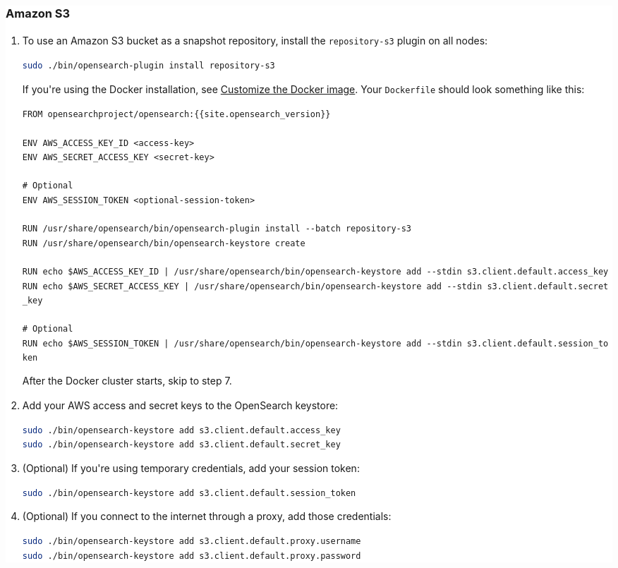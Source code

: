 
### Amazon S3

1. To use an Amazon S3 bucket as a snapshot repository, install the `repository-s3` plugin on all nodes:

   ```bash
   sudo ./bin/opensearch-plugin install repository-s3
   ```

   If you're using the Docker installation, see [Customize the Docker image]({{site.url}}{{site.baseurl}}/opensearch/install/docker#customize-the-docker-image). Your `Dockerfile` should look something like this:

   ```
   FROM opensearchproject/opensearch:{{site.opensearch_version}}

   ENV AWS_ACCESS_KEY_ID <access-key>
   ENV AWS_SECRET_ACCESS_KEY <secret-key>

   # Optional
   ENV AWS_SESSION_TOKEN <optional-session-token>

   RUN /usr/share/opensearch/bin/opensearch-plugin install --batch repository-s3
   RUN /usr/share/opensearch/bin/opensearch-keystore create

   RUN echo $AWS_ACCESS_KEY_ID | /usr/share/opensearch/bin/opensearch-keystore add --stdin s3.client.default.access_key
   RUN echo $AWS_SECRET_ACCESS_KEY | /usr/share/opensearch/bin/opensearch-keystore add --stdin s3.client.default.secret_key

   # Optional
   RUN echo $AWS_SESSION_TOKEN | /usr/share/opensearch/bin/opensearch-keystore add --stdin s3.client.default.session_token
   ```

   After the Docker cluster starts, skip to step 7.

1. Add your AWS access and secret keys to the OpenSearch keystore:

   ```bash
   sudo ./bin/opensearch-keystore add s3.client.default.access_key
   sudo ./bin/opensearch-keystore add s3.client.default.secret_key
   ```

1. (Optional) If you're using temporary credentials, add your session token:

   ```bash
   sudo ./bin/opensearch-keystore add s3.client.default.session_token
   ```

1. (Optional) If you connect to the internet through a proxy, add those credentials:

   ```bash
   sudo ./bin/opensearch-keystore add s3.client.default.proxy.username
   sudo ./bin/opensearch-keystore add s3.client.default.proxy.password
   ```
